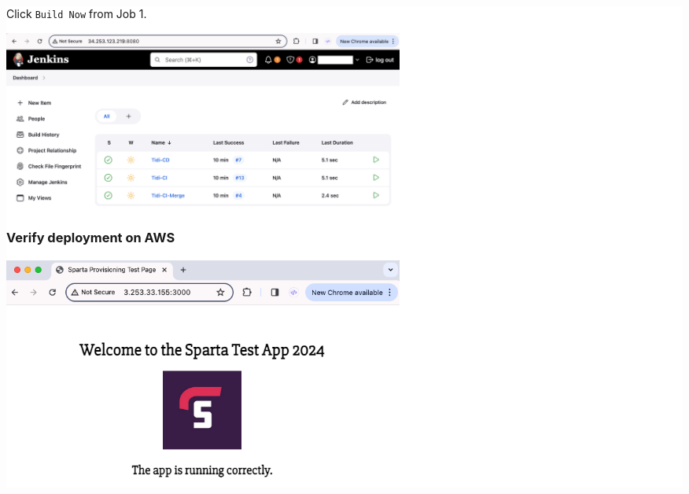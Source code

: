 Click `Build Now` from Job 1.

<img src="../assets/image-40.png" width=500>

### Verify deployment on AWS
<img src="../assets/image-41.png" width=500>

